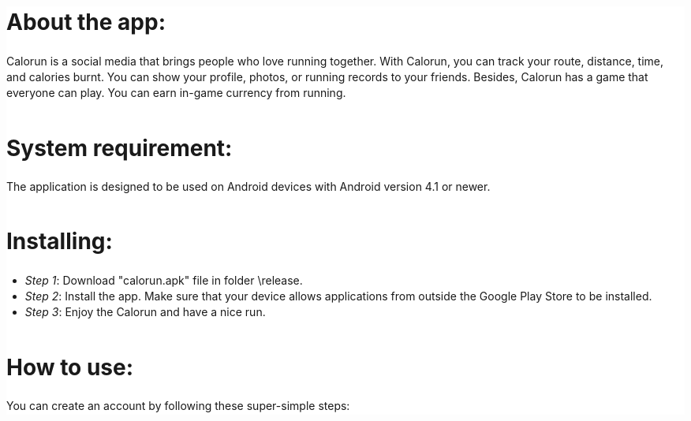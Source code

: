# About the app:
Calorun is a social media that brings people who love running together. With Calorun, you can track your route, distance, time, and calories burnt. You can show your profile, photos, or running records to your friends. Besides, Calorun has a game that everyone can play. You can earn in-game currency from running.

# System requirement:
The application is designed to be used on Android devices with Android version 4.1 or newer.

# Installing:
- *Step 1*: Download "calorun.apk" file in folder \release.
- *Step 2*: Install the app. Make sure that your device allows applications from outside the Google Play Store to be installed.
- *Step 3*: Enjoy the Calorun and have a nice run. 

# How to use:
You can create an account by following these super-simple steps:

<p align="center">